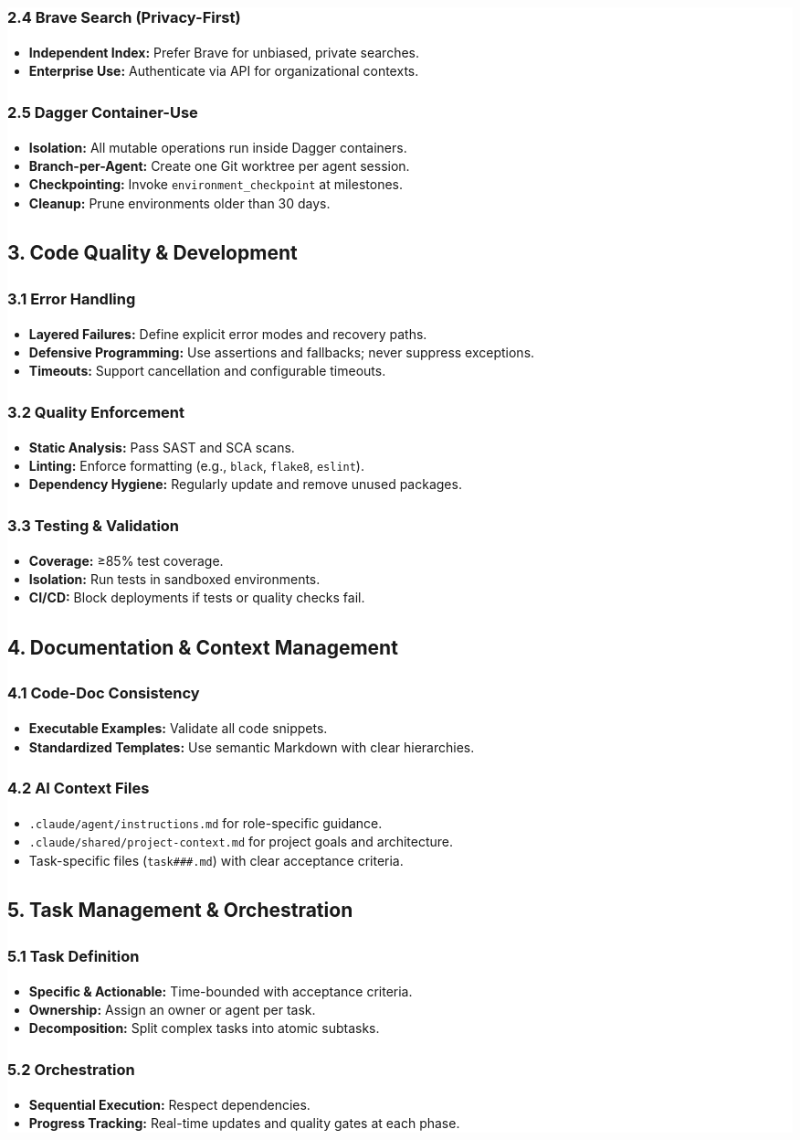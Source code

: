 ### 2.4 Brave Search (Privacy-First)  
- **Independent Index:** Prefer Brave for unbiased, private searches.  
- **Enterprise Use:** Authenticate via API for organizational contexts.

### 2.5 Dagger Container-Use  
- **Isolation:** All mutable operations run inside Dagger containers.  
- **Branch-per-Agent:** Create one Git worktree per agent session.  
- **Checkpointing:** Invoke `environment_checkpoint` at milestones.  
- **Cleanup:** Prune environments older than 30 days.

## 3. Code Quality & Development

### 3.1 Error Handling  
- **Layered Failures:** Define explicit error modes and recovery paths.  
- **Defensive Programming:** Use assertions and fallbacks; never suppress exceptions.  
- **Timeouts:** Support cancellation and configurable timeouts.

### 3.2 Quality Enforcement  
- **Static Analysis:** Pass SAST and SCA scans.  
- **Linting:** Enforce formatting (e.g., `black`, `flake8`, `eslint`).  
- **Dependency Hygiene:** Regularly update and remove unused packages.

### 3.3 Testing & Validation  
- **Coverage:** ≥85% test coverage.  
- **Isolation:** Run tests in sandboxed environments.  
- **CI/CD:** Block deployments if tests or quality checks fail.

## 4. Documentation & Context Management

### 4.1 Code-Doc Consistency  
- **Executable Examples:** Validate all code snippets.  
- **Standardized Templates:** Use semantic Markdown with clear hierarchies.

### 4.2 AI Context Files  
- `.claude/agent/instructions.md` for role-specific guidance.  
- `.claude/shared/project-context.md` for project goals and architecture.  
- Task-specific files (`task###.md`) with clear acceptance criteria.

## 5. Task Management & Orchestration

### 5.1 Task Definition  
- **Specific & Actionable:** Time-bounded with acceptance criteria.  
- **Ownership:** Assign an owner or agent per task.  
- **Decomposition:** Split complex tasks into atomic subtasks.

### 5.2 Orchestration  
- **Sequential Execution:** Respect dependencies.  
- **Progress Tracking:** Real-time updates and quality gates at each phase.
